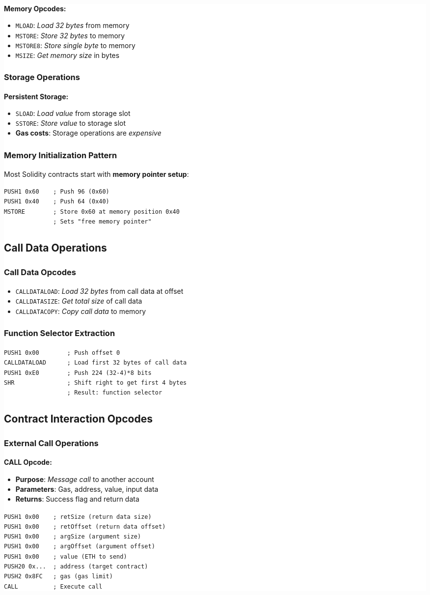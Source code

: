**Memory Opcodes:**
- `MLOAD`: *Load 32 bytes* from memory
- `MSTORE`: *Store 32 bytes* to memory
- `MSTORE8`: *Store single byte* to memory
- `MSIZE`: *Get memory size* in bytes

### **Storage Operations**

**Persistent Storage:**
- `SLOAD`: *Load value* from storage slot
- `SSTORE`: *Store value* to storage slot
- **Gas costs**: Storage operations are *expensive*

### **Memory Initialization Pattern**

Most Solidity contracts start with **memory pointer setup**:

```assembly
PUSH1 0x60    ; Push 96 (0x60)
PUSH1 0x40    ; Push 64 (0x40)
MSTORE        ; Store 0x60 at memory position 0x40
              ; Sets "free memory pointer"
```

## **Call Data Operations**

### **Call Data Opcodes**

- `CALLDATALOAD`: *Load 32 bytes* from call data at offset
- `CALLDATASIZE`: *Get total size* of call data
- `CALLDATACOPY`: *Copy call data* to memory

### **Function Selector Extraction**

```assembly
PUSH1 0x00        ; Push offset 0
CALLDATALOAD      ; Load first 32 bytes of call data
PUSH1 0xE0        ; Push 224 (32-4)*8 bits
SHR               ; Shift right to get first 4 bytes
                  ; Result: function selector
```

## **Contract Interaction Opcodes**

### **External Call Operations**

**CALL Opcode:**
- **Purpose**: *Message call* to another account
- **Parameters**: Gas, address, value, input data
- **Returns**: Success flag and return data

```assembly
PUSH1 0x00    ; retSize (return data size)
PUSH1 0x00    ; retOffset (return data offset)
PUSH1 0x00    ; argSize (argument size)
PUSH1 0x00    ; argOffset (argument offset)
PUSH1 0x00    ; value (ETH to send)
PUSH20 0x...  ; address (target contract)
PUSH2 0x8FC   ; gas (gas limit)
CALL          ; Execute call
```

